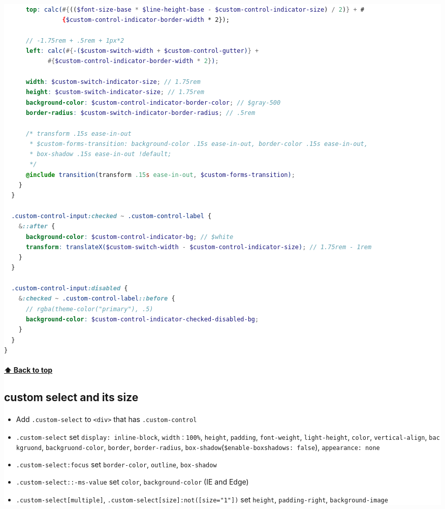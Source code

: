 ```SCSS
      top: calc(#{(($font-size-base * $line-height-base - $custom-control-indicator-size) / 2)} + #
                {$custom-control-indicator-border-width * 2});

      // -1.75rem + .5rem + 1px*2
      left: calc(#{-($custom-switch-width + $custom-control-gutter)} + 
            #{$custom-control-indicator-border-width * 2});

      width: $custom-switch-indicator-size; // 1.75rem
      height: $custom-switch-indicator-size; // 1.75rem
      background-color: $custom-control-indicator-border-color; // $gray-500
      border-radius: $custom-switch-indicator-border-radius; // .5rem

      /* transform .15s ease-in-out
       * $custom-forms-transition: background-color .15s ease-in-out, border-color .15s ease-in-out,
       * box-shadow .15s ease-in-out !default;
       */
      @include transition(transform .15s ease-in-out, $custom-forms-transition);
    }
  }

  .custom-control-input:checked ~ .custom-control-label {
    &::after {
      background-color: $custom-control-indicator-bg; // $white
      transform: translateX($custom-switch-width - $custom-control-indicator-size); // 1.75rem - 1rem
    }
  }

  .custom-control-input:disabled {
    &:checked ~ .custom-control-label::before {
      // rgba(theme-color("primary"), .5)
      background-color: $custom-control-indicator-checked-disabled-bg;
    }
  }
}
```
#### [⬆ Back to top][0.0]


## custom select and its size
* Add `.custom-select` to `<div>` that has `.custom-control`

* `.custom-select` set `display: inline-block`, `width：100%`, `height`, `padding`, `font-weight`, `light-height`, `color`, `vertical-align`, `backgruond`, `backgruond-color`, `border`, `border-radius`, `box-shadow`(`$enable-boxshadows: false`), `appearance: none`

* `.custom-select:focus` set `border-color`, `outline`, `box-shadow`

* `.custom-select::-ms-value` set `color`, `background-color` (IE and Edge)

* `.custom-select[multiple]`, `.custom-select[size]:not([size="1"])` set `height`, `padding-right`, `background-image`


[0.0]: #Custom-forms
[1.0]: #custom-control
[2.0]: #custom-inline
[3.0]: #custtom-control-input
[4.0]: #custom-label]
[5.0]: #custom-checkbox
[6.0]: #custom-radio
[7.0]: #custom-switch
[8.0]: #custom-select-and-its-size
[9.0]: #custom-range
[10.0]: #custom-transiton-of-form
[11.0]: #appendix